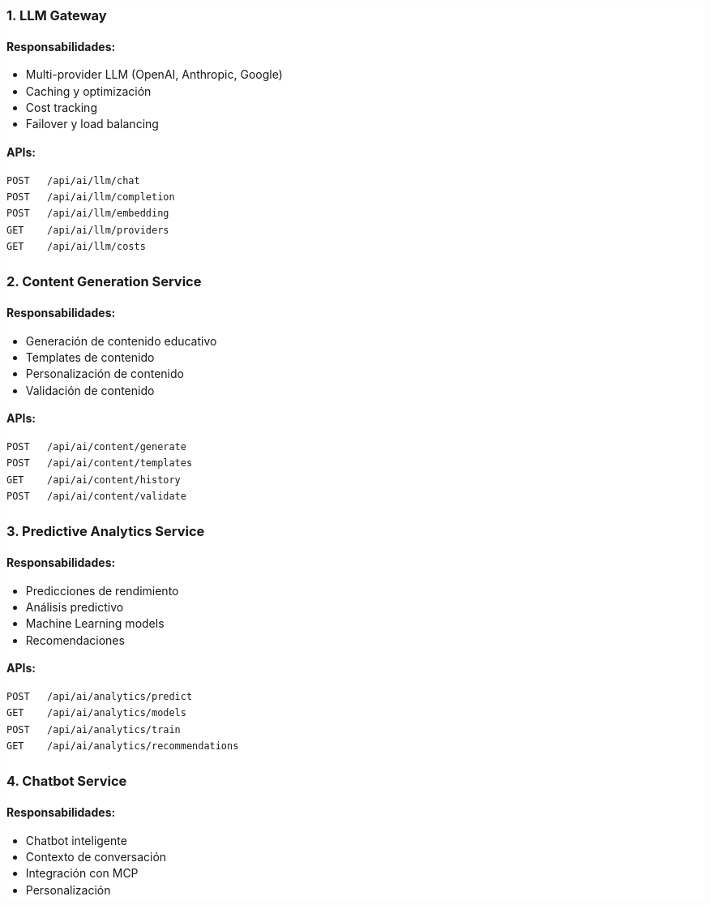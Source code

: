 ### **1. LLM Gateway**
**Responsabilidades:**
- Multi-provider LLM (OpenAI, Anthropic, Google)
- Caching y optimización
- Cost tracking
- Failover y load balancing

**APIs:**
```
POST   /api/ai/llm/chat
POST   /api/ai/llm/completion
POST   /api/ai/llm/embedding
GET    /api/ai/llm/providers
GET    /api/ai/llm/costs
```

### **2. Content Generation Service**
**Responsabilidades:**
- Generación de contenido educativo
- Templates de contenido
- Personalización de contenido
- Validación de contenido

**APIs:**
```
POST   /api/ai/content/generate
POST   /api/ai/content/templates
GET    /api/ai/content/history
POST   /api/ai/content/validate
```

### **3. Predictive Analytics Service**
**Responsabilidades:**
- Predicciones de rendimiento
- Análisis predictivo
- Machine Learning models
- Recomendaciones

**APIs:**
```
POST   /api/ai/analytics/predict
GET    /api/ai/analytics/models
POST   /api/ai/analytics/train
GET    /api/ai/analytics/recommendations
```

### **4. Chatbot Service**
**Responsabilidades:**
- Chatbot inteligente
- Contexto de conversación
- Integración con MCP
- Personalización
